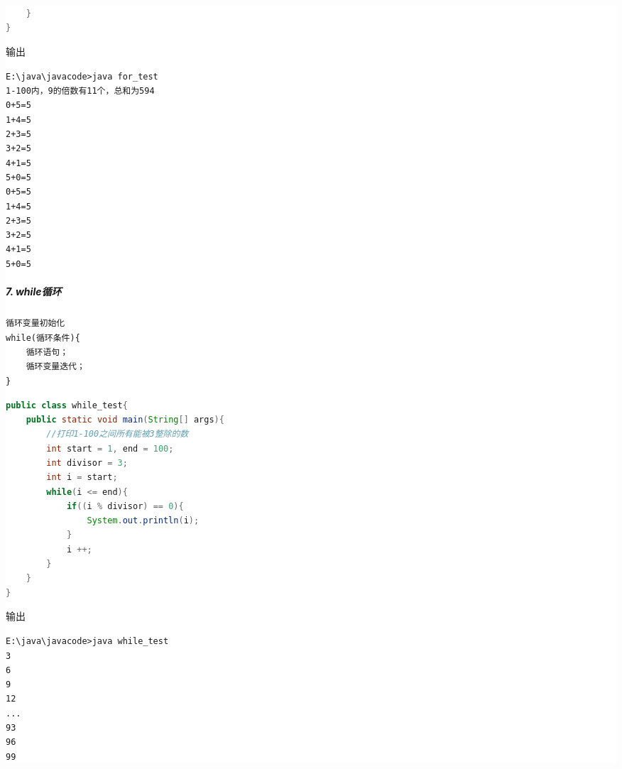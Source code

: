 ```java
	}
}
```

输出

```
E:\java\javacode>java for_test
1-100内，9的倍数有11个，总和为594
0+5=5
1+4=5
2+3=5
3+2=5
4+1=5
5+0=5
0+5=5
1+4=5
2+3=5
3+2=5
4+1=5
5+0=5
```

##### 7. while循环

```
循环变量初始化
while(循环条件){
	循环语句；
	循环变量迭代；
}
```

```java
public class while_test{
	public static void main(String[] args){
		//打印1-100之间所有能被3整除的数
		int start = 1, end = 100;
		int divisor = 3;
		int i = start;
		while(i <= end){
			if((i % divisor) == 0){
				System.out.println(i);
			}
			i ++;
		}	
	}
}
```

输出

```
E:\java\javacode>java while_test
3
6
9
12
...
93
96
99
```
